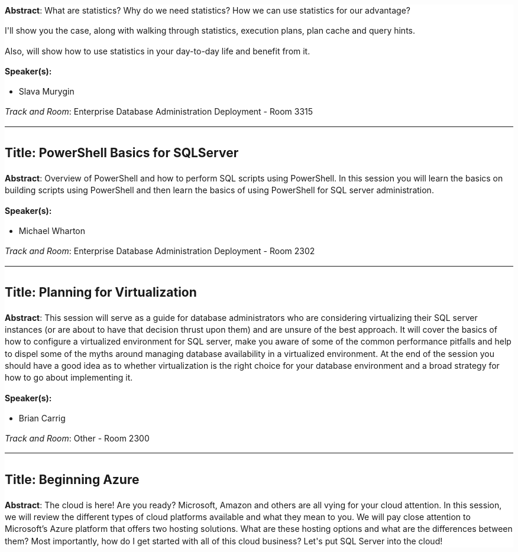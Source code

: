 **Abstract**:
What are statistics? Why do we need statistics? How we can use statistics for our advantage?

I'll show you the case, along with walking through statistics, execution plans, plan cache and query hints.

Also, will show how to use statistics in your day-to-day life and benefit from it.


 
**Speaker(s):**
- Slava Murygin
 
*Track and Room*: Enterprise Database Administration  Deployment - Room 3315
 
----------------------------------------------------------------------------------- 
 
 
## Title: PowerShell Basics for SQLServer
 
**Abstract**:
Overview of PowerShell and how to perform SQL scripts using PowerShell.  In this session you will learn the basics on building scripts using PowerShell and then learn the basics of using PowerShell for SQL server administration.
 
**Speaker(s):**
- Michael Wharton
 
*Track and Room*: Enterprise Database Administration  Deployment - Room 2302
 
----------------------------------------------------------------------------------- 
 
 
## Title: Planning for Virtualization
 
**Abstract**:
This session will serve as a guide for database administrators who are considering virtualizing their SQL server instances (or are about to have that decision thrust upon them) and are unsure of the best approach. It will cover the basics of how to configure a virtualized environment for SQL server, make you aware of some of the common performance pitfalls and help to dispel some of the myths around managing database availability in a virtualized environment. At the end of the session you should have a good idea as to whether virtualization is the right choice for your database environment and a broad strategy for how to go about implementing it.
 
**Speaker(s):**
- Brian Carrig
 
*Track and Room*: Other - Room 2300
 
----------------------------------------------------------------------------------- 
 
 
## Title: Beginning Azure
 
**Abstract**:
The cloud is here! Are you ready?  Microsoft, Amazon and others are all vying for your cloud attention.  In this session, we will review the different types of cloud platforms available and what they mean to you.  We will pay close attention to Microsoft’s Azure platform that offers two hosting solutions.  What are these hosting options and what are the differences between them?  Most importantly, how do I get started with all of this cloud business?  Let's put SQL Server into the cloud!
 